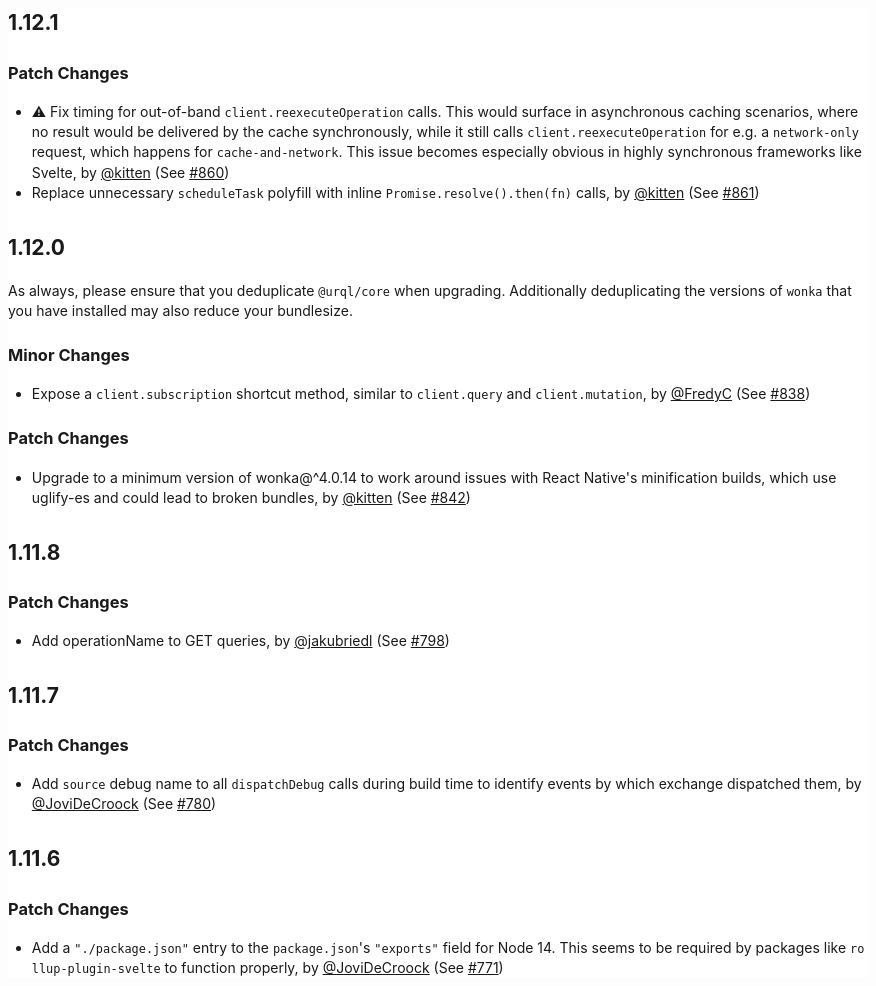 ## 1.12.1

### Patch Changes

- ⚠️ Fix timing for out-of-band `client.reexecuteOperation` calls. This would surface in asynchronous caching scenarios, where no result would be delivered by the cache synchronously, while it still calls `client.reexecuteOperation` for e.g. a `network-only` request, which happens for `cache-and-network`. This issue becomes especially obvious in highly synchronous frameworks like Svelte, by [@kitten](https://github.com/kitten) (See [#860](https://github.com/FormidableLabs/urql/pull/860))
- Replace unnecessary `scheduleTask` polyfill with inline `Promise.resolve().then(fn)` calls, by [@kitten](https://github.com/kitten) (See [#861](https://github.com/FormidableLabs/urql/pull/861))

## 1.12.0

As always, please ensure that you deduplicate `@urql/core` when upgrading. Additionally
deduplicating the versions of `wonka` that you have installed may also reduce your bundlesize.

### Minor Changes

- Expose a `client.subscription` shortcut method, similar to `client.query` and `client.mutation`, by [@FredyC](https://github.com/FredyC) (See [#838](https://github.com/FormidableLabs/urql/pull/838))

### Patch Changes

- Upgrade to a minimum version of wonka@^4.0.14 to work around issues with React Native's minification builds, which use uglify-es and could lead to broken bundles, by [@kitten](https://github.com/kitten) (See [#842](https://github.com/FormidableLabs/urql/pull/842))

## 1.11.8

### Patch Changes

- Add operationName to GET queries, by [@jakubriedl](https://github.com/jakubriedl) (See [#798](https://github.com/FormidableLabs/urql/pull/798))

## 1.11.7

### Patch Changes

- Add `source` debug name to all `dispatchDebug` calls during build time to identify events by which exchange dispatched them, by [@JoviDeCroock](https://github.com/JoviDeCroock) (See [#780](https://github.com/FormidableLabs/urql/pull/780))

## 1.11.6

### Patch Changes

- Add a `"./package.json"` entry to the `package.json`'s `"exports"` field for Node 14. This seems to be required by packages like `rollup-plugin-svelte` to function properly, by [@JoviDeCroock](https://github.com/JoviDeCroock) (See [#771](https://github.com/FormidableLabs/urql/pull/771))
